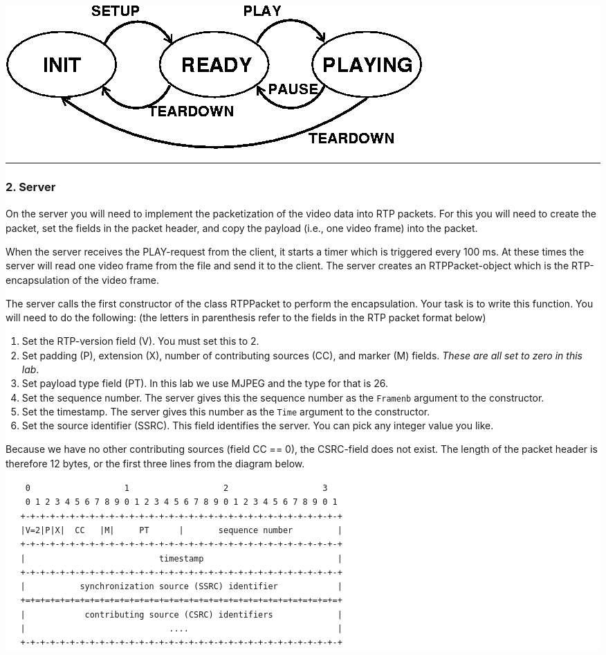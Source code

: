 ![](img/state.gif)

------------------------------------------------------------------------

### 2. Server

On the server you will need to implement the packetization of the video
data into RTP packets. For this you will need to create the packet, set
the fields in the packet header, and copy the payload (i.e., one video
frame) into the packet.

When the server receives the PLAY-request from the client, it starts a
timer which is triggered every 100 ms. At these times the server will
read one video frame from the file and send it to the client. The server
creates an RTPPacket-object which is the RTP-encapsulation of the video
frame.

The server calls the first constructor of the class RTPPacket to perform
the encapsulation. Your task is to write this function. You will need to
do the following: (the letters in parenthesis refer to the fields in the
RTP packet format below)

1.  Set the RTP-version field (V). You must set this to 2.
2.  Set padding (P), extension (X), number of contributing sources (CC),
    and marker (M) fields. *These are all set to zero in this lab*.
3.  Set payload type field (PT). In this lab we use MJPEG and the type
    for that is 26.
4.  Set the sequence number. The server gives this the sequence number
    as the `Framenb` argument to the constructor.
5.  Set the timestamp. The server gives this number as the `Time`
    argument to the constructor.
6.  Set the source identifier (SSRC). This field identifies the server.
    You can pick any integer value you like.

Because we have no other contributing sources (field CC == 0), the
CSRC-field does not exist. The length of the packet header is therefore
12 bytes, or the first three lines from the diagram below.

        0                   1                   2                   3
        0 1 2 3 4 5 6 7 8 9 0 1 2 3 4 5 6 7 8 9 0 1 2 3 4 5 6 7 8 9 0 1
       +-+-+-+-+-+-+-+-+-+-+-+-+-+-+-+-+-+-+-+-+-+-+-+-+-+-+-+-+-+-+-+-+
       |V=2|P|X|  CC   |M|     PT      |       sequence number         |
       +-+-+-+-+-+-+-+-+-+-+-+-+-+-+-+-+-+-+-+-+-+-+-+-+-+-+-+-+-+-+-+-+
       |                           timestamp                           |
       +-+-+-+-+-+-+-+-+-+-+-+-+-+-+-+-+-+-+-+-+-+-+-+-+-+-+-+-+-+-+-+-+
       |           synchronization source (SSRC) identifier            |
       +=+=+=+=+=+=+=+=+=+=+=+=+=+=+=+=+=+=+=+=+=+=+=+=+=+=+=+=+=+=+=+=+
       |            contributing source (CSRC) identifiers             |
       |                             ....                              |
       +-+-+-+-+-+-+-+-+-+-+-+-+-+-+-+-+-+-+-+-+-+-+-+-+-+-+-+-+-+-+-+-+
